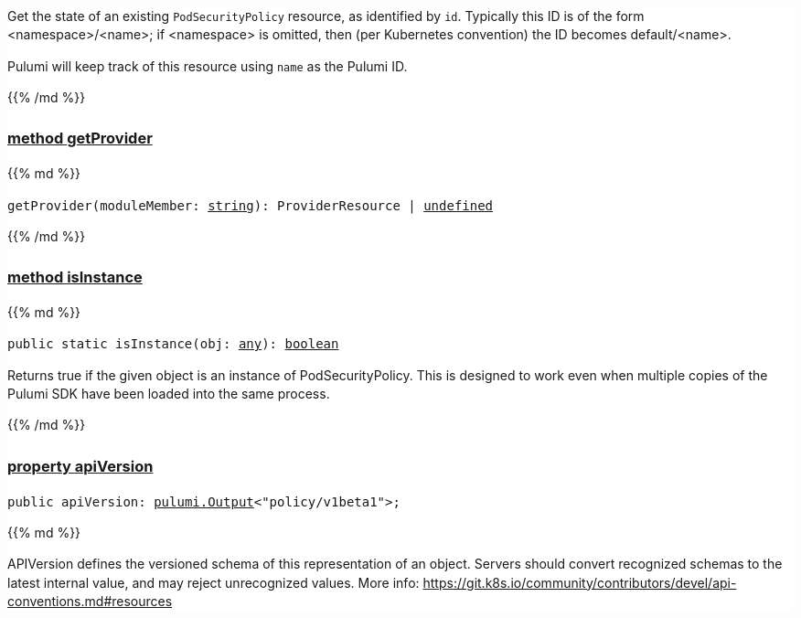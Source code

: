 
Get the state of an existing `PodSecurityPolicy` resource, as identified by `id`.
Typically this ID  is of the form &lt;namespace&gt;/&lt;name&gt;; if &lt;namespace&gt; is omitted, then (per
Kubernetes convention) the ID becomes default/&lt;name&gt;.

Pulumi will keep track of this resource using `name` as the Pulumi ID.

{{% /md %}}
</div>
<h3 class="pdoc-member-header" id="PodSecurityPolicy-getProvider">
<a class="pdoc-child-name" href="https://github.com/pulumi/pulumi-kubernetes/blob/29c5de9ab670fbde537d30d1d4f50dcdcebc101f/sdk/nodejs/node_modules/@pulumi/pulumi/resource.d.ts#L19">method <b>getProvider</b></a>
</h3>
<div class="pdoc-member-contents">
{{% md %}}

<pre class="highlight"><span class='kd'></span>getProvider(moduleMember: <span class='kd'><a href='https://developer.mozilla.org/en-US/docs/Web/JavaScript/Reference/Global_Objects/String'>string</a></span>): ProviderResource | <span class='kd'><a href='https://developer.mozilla.org/en-US/docs/Web/JavaScript/Reference/Global_Objects/undefined'>undefined</a></span></pre>

{{% /md %}}
</div>
<h3 class="pdoc-member-header" id="PodSecurityPolicy-isInstance">
<a class="pdoc-child-name" href="https://github.com/pulumi/pulumi-kubernetes/blob/29c5de9ab670fbde537d30d1d4f50dcdcebc101f/sdk/nodejs/policy/v1beta1/PodSecurityPolicy.ts#L64">method <b>isInstance</b></a>
</h3>
<div class="pdoc-member-contents">
{{% md %}}

<pre class="highlight"><span class='kd'>public static </span>isInstance(obj: <span class='kd'><a href='https://www.typescriptlang.org/docs/handbook/basic-types.html#any'>any</a></span>): <span class='kd'><a href='https://developer.mozilla.org/en-US/docs/Web/JavaScript/Reference/Global_Objects/Boolean'>boolean</a></span></pre>


Returns true if the given object is an instance of PodSecurityPolicy.  This is designed to work even
when multiple copies of the Pulumi SDK have been loaded into the same process.

{{% /md %}}
</div>
<h3 class="pdoc-member-header" id="PodSecurityPolicy-apiVersion">
<a class="pdoc-child-name" href="https://github.com/pulumi/pulumi-kubernetes/blob/29c5de9ab670fbde537d30d1d4f50dcdcebc101f/sdk/nodejs/policy/v1beta1/PodSecurityPolicy.ts#L20">property <b>apiVersion</b></a>
</h3>
<div class="pdoc-member-contents">
<pre class="highlight"><span class='kd'>public </span>apiVersion: <a href='/docs/reference/pkg/nodejs/pulumi/pulumi/#Output'>pulumi.Output</a>&lt;<span class='s2'>"policy/v1beta1"</span>&gt;;</pre>
{{% md %}}

APIVersion defines the versioned schema of this representation of an object. Servers should
convert recognized schemas to the latest internal value, and may reject unrecognized
values. More info:
https://git.k8s.io/community/contributors/devel/api-conventions.md#resources
